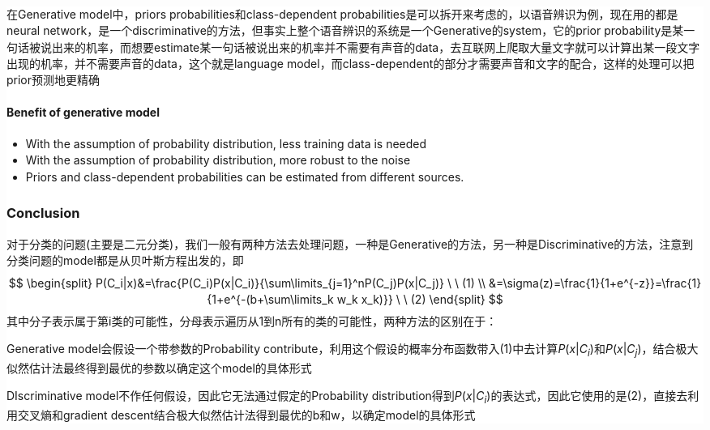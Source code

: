 在Generative model中，priors probabilities和class-dependent probabilities是可以拆开来考虑的，以语音辨识为例，现在用的都是neural network，是一个discriminative的方法，但事实上整个语音辨识的系统是一个Generative的system，它的prior probability是某一句话被说出来的机率，而想要estimate某一句话被说出来的机率并不需要有声音的data，去互联网上爬取大量文字就可以计算出某一段文字出现的机率，并不需要声音的data，这个就是language model，而class-dependent的部分才需要声音和文字的配合，这样的处理可以把prior预测地更精确

#### Benefit of generative model

- With the assumption of probability distribution, less training data is needed
- With the assumption of probability distribution, more robust to the noise
- Priors and class-dependent probabilities can be estimated from different sources.

### Conclusion

对于分类的问题(主要是二元分类)，我们一般有两种方法去处理问题，一种是Generative的方法，另一种是Discriminative的方法，注意到分类问题的model都是从贝叶斯方程出发的，即
$$
\begin{split}
P(C_i|x)&=\frac{P(C_i)P(x|C_i)}{\sum\limits_{j=1}^nP(C_j)P(x|C_j)} \ \ (1) \\
&=\sigma(z)=\frac{1}{1+e^{-z}}=\frac{1}{1+e^{-(b+\sum\limits_k w_k x_k)}} \ \ (2)
\end{split}
$$
其中分子表示属于第i类的可能性，分母表示遍历从1到n所有的类的可能性，两种方法的区别在于：

Generative model会假设一个带参数的Probability contribute，利用这个假设的概率分布函数带入(1)中去计算$P(x|C_i)$和$P(x|C_j)$，结合极大似然估计法最终得到最优的参数以确定这个model的具体形式

DIscriminative model不作任何假设，因此它无法通过假定的Probability distribution得到$P(x|C_i)$的表达式，因此它使用的是(2)，直接去利用交叉熵和gradient descent结合极大似然估计法得到最优的b和w，以确定model的具体形式

